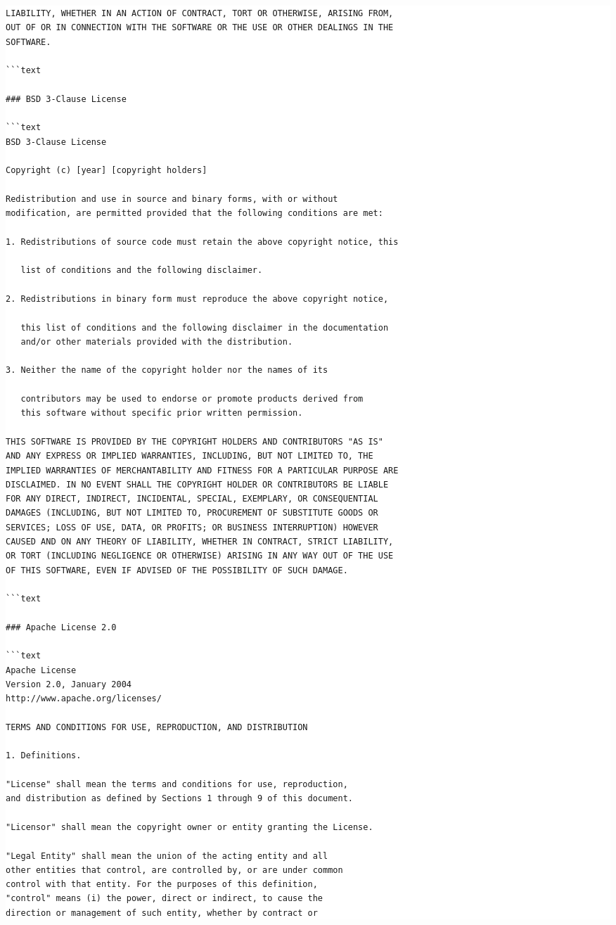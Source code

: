 ```text
LIABILITY, WHETHER IN AN ACTION OF CONTRACT, TORT OR OTHERWISE, ARISING FROM,
OUT OF OR IN CONNECTION WITH THE SOFTWARE OR THE USE OR OTHER DEALINGS IN THE
SOFTWARE.

```text

### BSD 3-Clause License

```text
BSD 3-Clause License

Copyright (c) [year] [copyright holders]

Redistribution and use in source and binary forms, with or without
modification, are permitted provided that the following conditions are met:

1. Redistributions of source code must retain the above copyright notice, this

   list of conditions and the following disclaimer.

2. Redistributions in binary form must reproduce the above copyright notice,

   this list of conditions and the following disclaimer in the documentation
   and/or other materials provided with the distribution.

3. Neither the name of the copyright holder nor the names of its

   contributors may be used to endorse or promote products derived from
   this software without specific prior written permission.

THIS SOFTWARE IS PROVIDED BY THE COPYRIGHT HOLDERS AND CONTRIBUTORS "AS IS"
AND ANY EXPRESS OR IMPLIED WARRANTIES, INCLUDING, BUT NOT LIMITED TO, THE
IMPLIED WARRANTIES OF MERCHANTABILITY AND FITNESS FOR A PARTICULAR PURPOSE ARE
DISCLAIMED. IN NO EVENT SHALL THE COPYRIGHT HOLDER OR CONTRIBUTORS BE LIABLE
FOR ANY DIRECT, INDIRECT, INCIDENTAL, SPECIAL, EXEMPLARY, OR CONSEQUENTIAL
DAMAGES (INCLUDING, BUT NOT LIMITED TO, PROCUREMENT OF SUBSTITUTE GOODS OR
SERVICES; LOSS OF USE, DATA, OR PROFITS; OR BUSINESS INTERRUPTION) HOWEVER
CAUSED AND ON ANY THEORY OF LIABILITY, WHETHER IN CONTRACT, STRICT LIABILITY,
OR TORT (INCLUDING NEGLIGENCE OR OTHERWISE) ARISING IN ANY WAY OUT OF THE USE
OF THIS SOFTWARE, EVEN IF ADVISED OF THE POSSIBILITY OF SUCH DAMAGE.

```text

### Apache License 2.0

```text
Apache License
Version 2.0, January 2004
http://www.apache.org/licenses/

TERMS AND CONDITIONS FOR USE, REPRODUCTION, AND DISTRIBUTION

1. Definitions.

"License" shall mean the terms and conditions for use, reproduction,
and distribution as defined by Sections 1 through 9 of this document.

"Licensor" shall mean the copyright owner or entity granting the License.

"Legal Entity" shall mean the union of the acting entity and all
other entities that control, are controlled by, or are under common
control with that entity. For the purposes of this definition,
"control" means (i) the power, direct or indirect, to cause the
direction or management of such entity, whether by contract or
```
